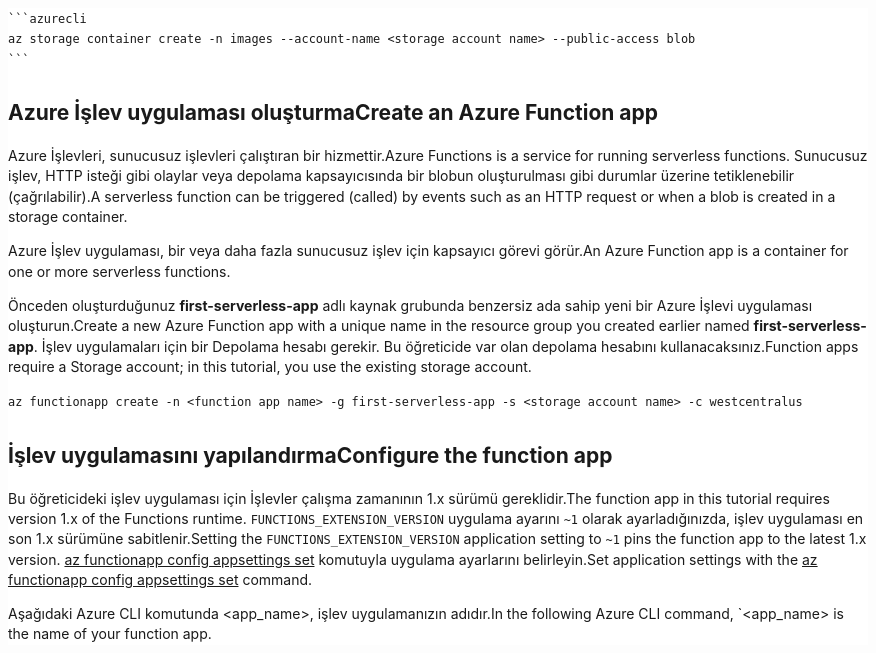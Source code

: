     ```azurecli
    az storage container create -n images --account-name <storage account name> --public-access blob
    ```

## <a name="create-an-azure-function-app"></a><span data-ttu-id="3e70d-112">Azure İşlev uygulaması oluşturma</span><span class="sxs-lookup"><span data-stu-id="3e70d-112">Create an Azure Function app</span></span>

<span data-ttu-id="3e70d-113">Azure İşlevleri, sunucusuz işlevleri çalıştıran bir hizmettir.</span><span class="sxs-lookup"><span data-stu-id="3e70d-113">Azure Functions is a service for running serverless functions.</span></span> <span data-ttu-id="3e70d-114">Sunucusuz işlev, HTTP isteği gibi olaylar veya depolama kapsayıcısında bir blobun oluşturulması gibi durumlar üzerine tetiklenebilir (çağrılabilir).</span><span class="sxs-lookup"><span data-stu-id="3e70d-114">A serverless function can be triggered (called) by events such as an HTTP request or when a blob is created in a storage container.</span></span>

<span data-ttu-id="3e70d-115">Azure İşlev uygulaması, bir veya daha fazla sunucusuz işlev için kapsayıcı görevi görür.</span><span class="sxs-lookup"><span data-stu-id="3e70d-115">An Azure Function app is a container for one or more serverless functions.</span></span>

<span data-ttu-id="3e70d-116">Önceden oluşturduğunuz **first-serverless-app** adlı kaynak grubunda benzersiz ada sahip yeni bir Azure İşlevi uygulaması oluşturun.</span><span class="sxs-lookup"><span data-stu-id="3e70d-116">Create a new Azure Function app with a unique name in the resource group you created earlier named **first-serverless-app**.</span></span> <span data-ttu-id="3e70d-117">İşlev uygulamaları için bir Depolama hesabı gerekir. Bu öğreticide var olan depolama hesabını kullanacaksınız.</span><span class="sxs-lookup"><span data-stu-id="3e70d-117">Function apps require a Storage account; in this tutorial, you use the existing storage account.</span></span>

```azurecli
az functionapp create -n <function app name> -g first-serverless-app -s <storage account name> -c westcentralus
```

## <a name="configure-the-function-app"></a><span data-ttu-id="3e70d-118">İşlev uygulamasını yapılandırma</span><span class="sxs-lookup"><span data-stu-id="3e70d-118">Configure the function app</span></span>

<span data-ttu-id="3e70d-119">Bu öğreticideki işlev uygulaması için İşlevler çalışma zamanının 1.x sürümü gereklidir.</span><span class="sxs-lookup"><span data-stu-id="3e70d-119">The function app in this tutorial requires version 1.x of the Functions runtime.</span></span> <span data-ttu-id="3e70d-120">`FUNCTIONS_EXTENSION_VERSION` uygulama ayarını `~1` olarak ayarladığınızda, işlev uygulaması en son 1.x sürümüne sabitlenir.</span><span class="sxs-lookup"><span data-stu-id="3e70d-120">Setting the `FUNCTIONS_EXTENSION_VERSION` application setting to `~1` pins the function app to the latest 1.x version.</span></span> <span data-ttu-id="3e70d-121">[az functionapp config appsettings set](https://docs.microsoft.com/cli/azure/functionapp/config/appsettings#set) komutuyla uygulama ayarlarını belirleyin.</span><span class="sxs-lookup"><span data-stu-id="3e70d-121">Set application settings with the [az functionapp config appsettings set](https://docs.microsoft.com/cli/azure/functionapp/config/appsettings#set) command.</span></span>

<span data-ttu-id="3e70d-122">Aşağıdaki Azure CLI komutunda <app_name>, işlev uygulamanızın adıdır.</span><span class="sxs-lookup"><span data-stu-id="3e70d-122">In the following Azure CLI command, \`<app_name> is the name of your function app.</span></span>
